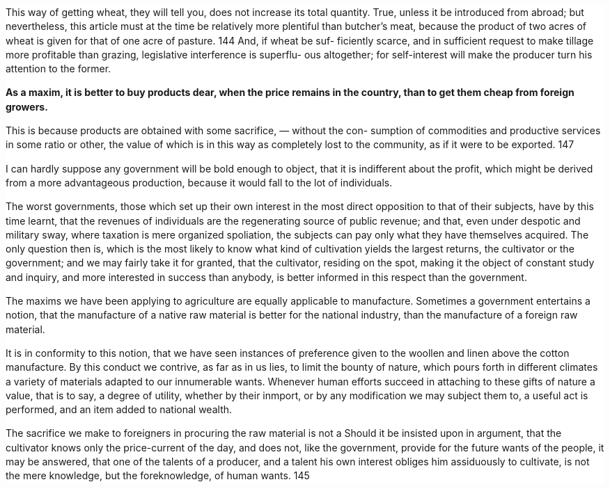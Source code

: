 This way of getting wheat, they will tell you, does not increase its total quantity. True,
unless it be introduced from abroad; but nevertheless, this
article must at the time be relatively more plentiful than
butcher’s meat, because the product of two acres of wheat is
given for that of one acre of pasture. 144 And, if wheat be suf-
ficiently scarce, and in sufficient request to make tillage more
profitable than grazing, legislative interference is superflu-
ous altogether; for self-interest will make the producer turn
his attention to the former.

**As a maxim, it is better to buy products dear, when the price remains in the country, than to get them cheap from foreign growers.**



This is because products are obtained with some sacrifice, — without the con-
sumption of commodities and productive services in some
ratio or other, the value of which is in this way as completely
lost to the community, as if it were to be exported. 147

I can hardly suppose any government will be bold enough to
object, that it is indifferent about the profit, which might be
derived from a more advantageous production, because it
would fall to the lot of individuals. 

The worst governments, those which set up their own interest in the most direct opposition to that of their subjects, have by this time learnt, that the revenues of individuals are the regenerating source of
public revenue; and that, even under despotic and military
sway, where taxation is mere organized spoliation, the subjects can pay only what they have themselves acquired.
The only question then is, which is the most likely to know
what kind of cultivation yields the largest returns, the cultivator or the government; and we may fairly take it for granted, that the cultivator, residing on the spot, making it the object
of constant study and inquiry, and more interested in success
than anybody, is better informed in this respect than the government.

The maxims we have been applying to agriculture are equally
applicable to manufacture. Sometimes a government entertains a notion, that the manufacture of a native raw material
is better for the national industry, than the manufacture of a
foreign raw material. 

It is in conformity to this notion, that we have seen instances of preference given to the woollen
and linen above the cotton manufacture. By this conduct we contrive, as far as in us lies, to limit the bounty of nature,
which pours forth in different climates a variety of materials
adapted to our innumerable wants. Whenever human efforts succeed in attaching to these gifts of nature a value, that is to
say, a degree of utility, whether by their inmport, or by any
modification we may subject them to, a useful act is performed, and an item added to national wealth. 

The sacrifice we make to foreigners in procuring the raw material is not a
Should it be insisted upon in argument, that the cultivator
knows only the price-current of the day, and does not, like
the government, provide for the future wants of the people, it
may be answered, that one of the talents of a producer, and a
talent his own interest obliges him assiduously to cultivate, is
not the mere knowledge, but the foreknowledge, of human
wants. 145
